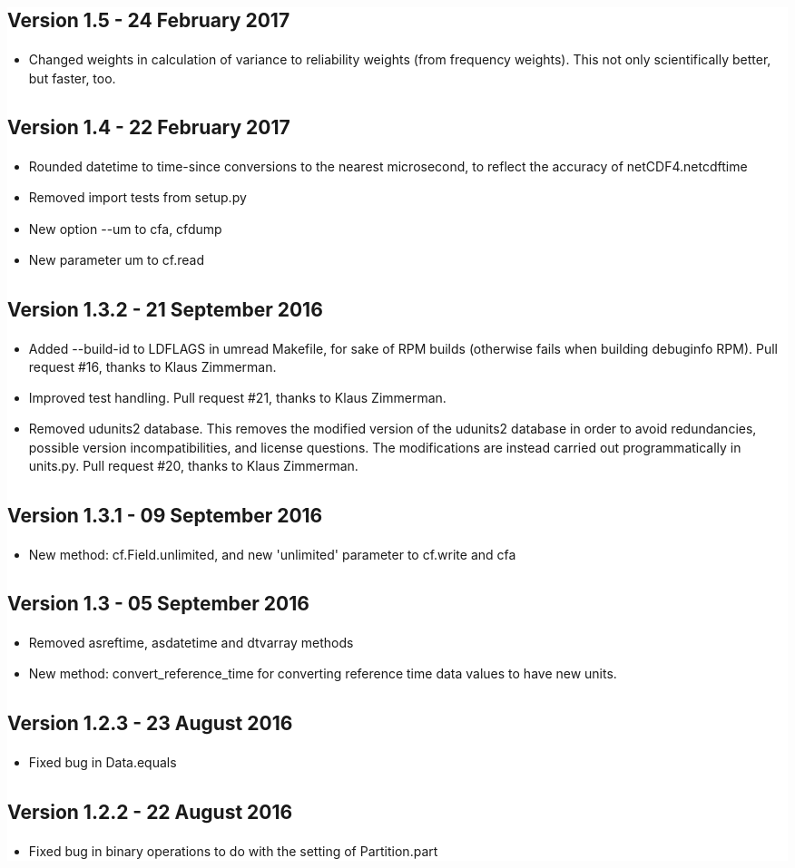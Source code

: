 Version 1.5 - 24 February 2017
------------------------------

* Changed weights in calculation of variance to reliability
  weights (from frequency weights). This not only scientifically
  better, but faster, too.

Version 1.4 - 22 February 2017
------------------------------

* Rounded datetime to time-since conversions to the nearest
  microsecond, to reflect the accuracy of netCDF4.netcdftime

* Removed import tests from setup.py

* New option --um to cfa, cfdump

* New parameter um to cf.read

Version 1.3.2 - 21 September 2016
---------------------------------

* Added --build-id to LDFLAGS in umread Makefile, for sake of RPM
  builds (otherwise fails when building debuginfo RPM). Pull request
  #16, thanks to Klaus Zimmerman.

* Improved test handling. Pull request #21, thanks to Klaus
  Zimmerman.

* Removed udunits2 database. This removes the modified version of
  the udunits2 database in order to avoid redundancies, possible
  version incompatibilities, and license questions. The
  modifications are instead carried out programmatically in
  units.py. Pull request #20, thanks to Klaus Zimmerman.

Version 1.3.1 - 09 September 2016
---------------------------------

* New method: cf.Field.unlimited, and new 'unlimited' parameter to
  cf.write and cfa

Version 1.3 - 05 September 2016
-------------------------------

* Removed asreftime, asdatetime and dtvarray methods

* New method: convert_reference_time for converting reference time
  data values to have new units.

Version 1.2.3 - 23 August 2016
------------------------------

* Fixed bug in Data.equals

Version 1.2.2 - 22 August 2016
------------------------------

* Fixed bug in binary operations to do with the setting of
  Partition.part
